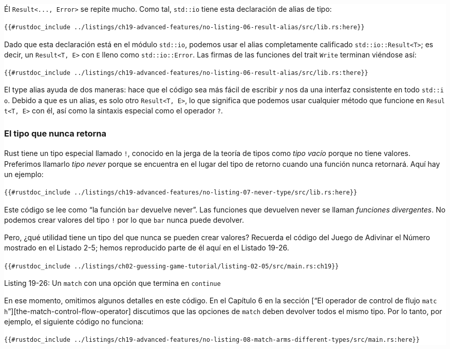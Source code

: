 Él `Result<..., Error>` se repite mucho. Como tal, `std::io` tiene esta
declaración de alias de tipo:

```rust,noplayground
{{#rustdoc_include ../listings/ch19-advanced-features/no-listing-06-result-alias/src/lib.rs:here}}
```

Dado que esta declaración está en el módulo `std::io`, podemos usar el alias
completamente calificado `std::io::Result<T>`; es decir, un `Result<T, E>`
con `E` lleno como `std::io::Error`. Las firmas de las funciones del trait
`Write` terminan viéndose así:

```rust,noplayground
{{#rustdoc_include ../listings/ch19-advanced-features/no-listing-06-result-alias/src/lib.rs:there}}
```

El type alias ayuda de dos maneras: hace que el código sea más fácil de
escribir *y* nos da una interfaz consistente en todo `std::io`. Debido a que
es un alias, es solo otro `Result<T, E>`, lo que significa que podemos usar
cualquier método que funcione en `Result<T, E>` con él, así como la sintaxis
especial como el operador `?`.

### El tipo que nunca retorna

Rust tiene un tipo especial llamado `!`, conocido en la jerga de la teoría de
tipos como *tipo vacío* porque no tiene valores. Preferimos llamarlo *tipo
never* porque se encuentra en el lugar del tipo de retorno cuando una función
nunca retornará. Aquí hay un ejemplo:

```rust,noplayground
{{#rustdoc_include ../listings/ch19-advanced-features/no-listing-07-never-type/src/lib.rs:here}}
```

Este código se lee como “la función `bar` devuelve never”. Las funciones que
devuelven never se llaman *funciones divergentes*. No podemos crear valores
del tipo `!` por lo que `bar` nunca puede devolver.

Pero, ¿qué utilidad tiene un tipo del que nunca se pueden crear valores? 
Recuerda el código del Juego de Adivinar el Número mostrado en el Listado
2-5; hemos reproducido parte de él aquí en el Listado 19-26.

```rust,ignore
{{#rustdoc_include ../listings/ch02-guessing-game-tutorial/listing-02-05/src/main.rs:ch19}}
```

<span class="caption">Listing 19-26: Un `match` con una opción que termina en
`continue`</span>

En ese momento, omitimos algunos detalles en este código. En el Capítulo 6 en
la sección [“El operador de control de flujo 
`match`”][the-match-control-flow-operator]
discutimos que las opciones de `match` deben devolver todos el mismo tipo. Por
lo tanto, por ejemplo, el siguiente código no funciona:

```rust,ignore,does_not_compile
{{#rustdoc_include ../listings/ch19-advanced-features/no-listing-08-match-arms-different-types/src/main.rs:here}}
```


[string-slices]: ch04-03-slices.html#string-slices
[using-the-newtype-pattern]: ch19-03-advanced-traits.html#using-the-newtype-pattern-to-implement-external-traits-on-external-types